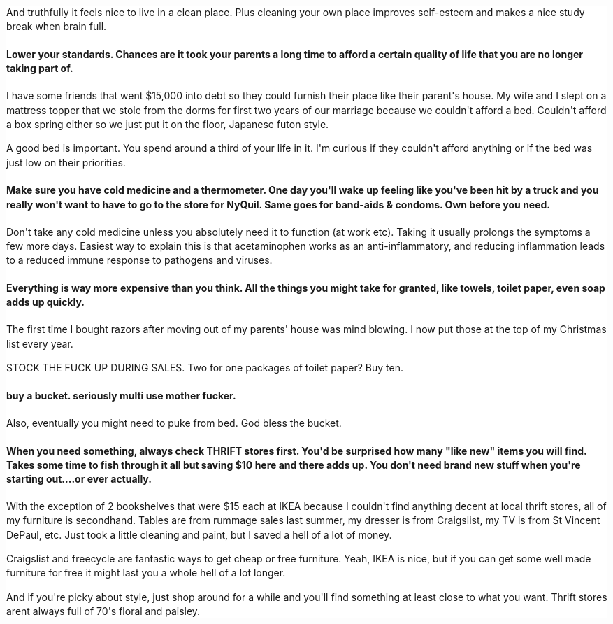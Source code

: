 And truthfully it feels nice to live in a clean place. Plus cleaning your own place improves self-esteem and makes a nice study break when brain full.

#### Lower your standards. Chances are it took your parents a long time to afford a certain quality of life that you are no longer taking part of.

I have some friends that went $15,000 into debt so they could furnish their place like their parent's house. My wife and I slept on a mattress topper that we stole from the dorms for first two years of our marriage because we couldn't afford a bed. Couldn't afford a box spring either so we just put it on the floor, Japanese futon style.

A good bed is important. You spend around a third of your life in it. I'm curious if they couldn't afford anything or if the bed was just low on their priorities.

#### Make sure you have cold medicine and a thermometer. One day you'll wake up feeling like you've been hit by a truck and you really won't want to have to go to the store for NyQuil. Same goes for band-aids & condoms. Own before you need.

Don't take any cold medicine unless you absolutely need it to function (at work etc). Taking it usually prolongs the symptoms a few more days. Easiest way to explain this is that acetaminophen works as an anti-inflammatory, and reducing inflammation leads to a reduced immune response to pathogens and viruses.

#### Everything is way more expensive than you think. All the things you might take for granted, like towels, toilet paper, even soap adds up quickly.

The first time I bought razors after moving out of my parents' house was mind blowing. I now put those at the top of my Christmas list every year.
 
STOCK THE FUCK UP DURING SALES. Two for one packages of toilet paper? Buy ten.

#### buy a bucket. seriously multi use mother fucker.

Also, eventually you might need to puke from bed. God bless the bucket.

#### When you need something, always check THRIFT stores first. You'd be surprised how many "like new" items you will find. Takes some time to fish through it all but saving $10 here and there adds up. You don't need brand new stuff when you're starting out....or ever actually.

With the exception of 2 bookshelves that were $15 each at IKEA because I couldn't find anything decent at local thrift stores, all of my furniture is secondhand. Tables are from rummage sales last summer, my dresser is from Craigslist, my TV is from St Vincent DePaul, etc. Just took a little cleaning and paint, but I saved a hell of a lot of money.

Craigslist and freecycle are fantastic ways to get cheap or free furniture. Yeah, IKEA is nice, but if you can get some well made furniture for free it might last you a whole hell of a lot longer.

And if you're picky about style, just shop around for a while and you'll find something at least close to what you want. Thrift stores arent always full of 70's floral and paisley.
